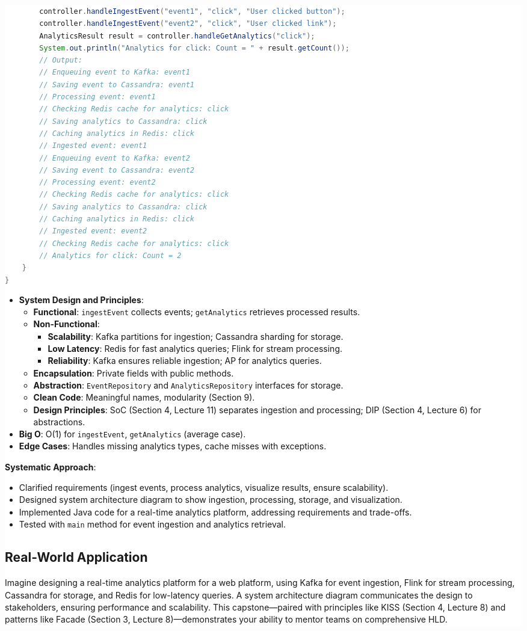 ```java
        controller.handleIngestEvent("event1", "click", "User clicked button");
        controller.handleIngestEvent("event2", "click", "User clicked link");
        AnalyticsResult result = controller.handleGetAnalytics("click");
        System.out.println("Analytics for click: Count = " + result.getCount());
        // Output:
        // Enqueuing event to Kafka: event1
        // Saving event to Cassandra: event1
        // Processing event: event1
        // Checking Redis cache for analytics: click
        // Saving analytics to Cassandra: click
        // Caching analytics in Redis: click
        // Ingested event: event1
        // Enqueuing event to Kafka: event2
        // Saving event to Cassandra: event2
        // Processing event: event2
        // Checking Redis cache for analytics: click
        // Saving analytics to Cassandra: click
        // Caching analytics in Redis: click
        // Ingested event: event2
        // Checking Redis cache for analytics: click
        // Analytics for click: Count = 2
    }
}
```
- **System Design and Principles**:
  - **Functional**: `ingestEvent` collects events; `getAnalytics` retrieves processed results.
  - **Non-Functional**:
    - **Scalability**: Kafka partitions for ingestion; Cassandra sharding for storage.
    - **Low Latency**: Redis for fast analytics queries; Flink for stream processing.
    - **Reliability**: Kafka ensures reliable ingestion; AP for analytics queries.
  - **Encapsulation**: Private fields with public methods.
  - **Abstraction**: `EventRepository` and `AnalyticsRepository` interfaces for storage.
  - **Clean Code**: Meaningful names, modularity (Section 9).
  - **Design Principles**: SoC (Section 4, Lecture 11) separates ingestion and processing; DIP (Section 4, Lecture 6) for abstractions.
- **Big O**: O(1) for `ingestEvent`, `getAnalytics` (average case).
- **Edge Cases**: Handles missing analytics types, cache misses with exceptions.

**Systematic Approach**:
- Clarified requirements (ingest events, process analytics, visualize results, ensure scalability).
- Designed system architecture diagram to show ingestion, processing, storage, and visualization.
- Implemented Java code for a real-time analytics platform, addressing requirements and trade-offs.
- Tested with `main` method for event ingestion and analytics retrieval.

## Real-World Application
Imagine designing a real-time analytics platform for a web platform, using Kafka for event ingestion, Flink for stream processing, Cassandra for storage, and Redis for low-latency queries. A system architecture diagram communicates the design to stakeholders, ensuring performance and scalability. This capstone—paired with principles like KISS (Section 4, Lecture 8) and patterns like Facade (Section 3, Lecture 8)—demonstrates your ability to mentor teams on comprehensive HLD.
